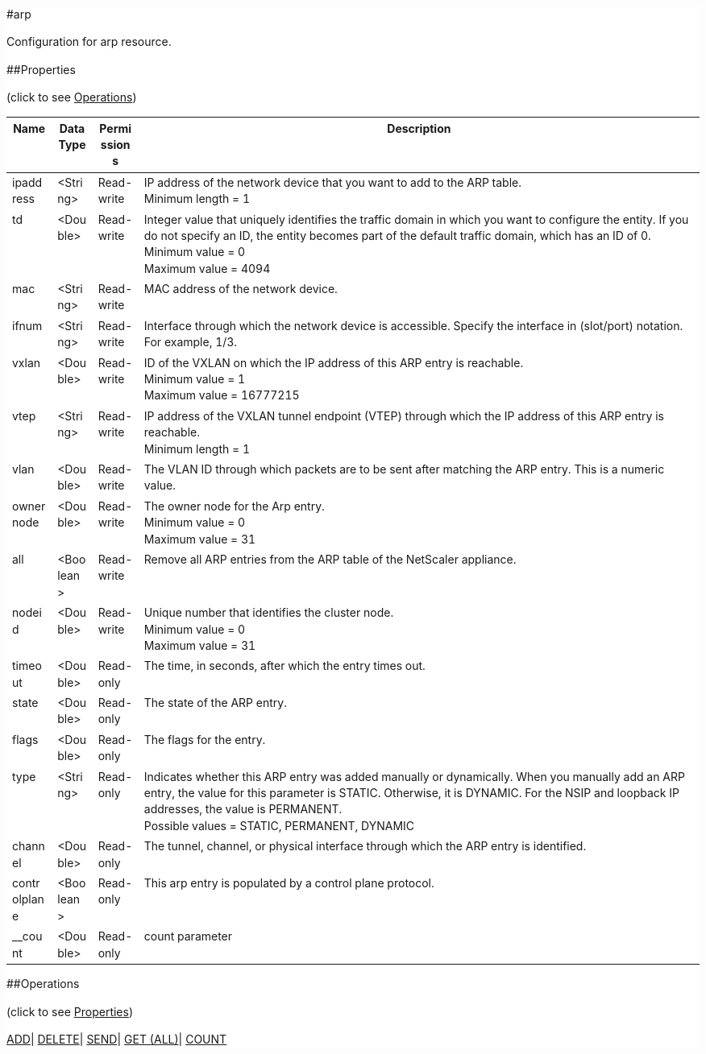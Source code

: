 #arp



Configuration for arp resource.





##Properties 

<span>(click to see [Operations](#opera))</span>





<table><thead><tr><th>Name</th><th>Data Type</th><th>Permissions</th><th>Description</th></tr></thead><tbody><tr><td>ipaddress</td><td>&lt;String></td><td>Read-write</td><td>IP address of the network device that you want to add to the ARP table.<br>Minimum length = 1</td></tr><tr><td>td</td><td>&lt;Double></td><td>Read-write</td><td>Integer value that uniquely identifies the traffic domain in which you want to configure the entity. If you do not specify an ID, the entity becomes part of the default traffic domain, which has an ID of 0.<br>Minimum value = 0<br>Maximum value = 4094</td></tr><tr><td>mac</td><td>&lt;String></td><td>Read-write</td><td>MAC address of the network device.</td></tr><tr><td>ifnum</td><td>&lt;String></td><td>Read-write</td><td>Interface through which the network device is accessible. Specify the interface in (slot/port) notation. For example, 1/3.</td></tr><tr><td>vxlan</td><td>&lt;Double></td><td>Read-write</td><td>ID of the VXLAN on which the IP address of this ARP entry is reachable.<br>Minimum value = 1<br>Maximum value = 16777215</td></tr><tr><td>vtep</td><td>&lt;String></td><td>Read-write</td><td>IP address of the VXLAN tunnel endpoint (VTEP) through which the IP address of this ARP entry is reachable.<br>Minimum length = 1</td></tr><tr><td>vlan</td><td>&lt;Double></td><td>Read-write</td><td>The VLAN ID through which packets are to be sent after matching the ARP entry. This is a numeric value.</td></tr><tr><td>ownernode</td><td>&lt;Double></td><td>Read-write</td><td>The owner node for the Arp entry.<br>Minimum value = 0<br>Maximum value = 31</td></tr><tr><td>all</td><td>&lt;Boolean></td><td>Read-write</td><td>Remove all ARP entries from the ARP table of the NetScaler appliance.</td></tr><tr><td>nodeid</td><td>&lt;Double></td><td>Read-write</td><td>Unique number that identifies the cluster node.<br>Minimum value = 0<br>Maximum value = 31</td></tr><tr><td>timeout</td><td>&lt;Double></td><td>Read-only</td><td>The time, in seconds, after which the entry times out.</td></tr><tr><td>state</td><td>&lt;Double></td><td>Read-only</td><td>The state of the ARP entry.</td></tr><tr><td>flags</td><td>&lt;Double></td><td>Read-only</td><td>The flags for the entry.</td></tr><tr><td>type</td><td>&lt;String></td><td>Read-only</td><td>Indicates whether this ARP entry was added manually or dynamically. When you manually add an ARP entry, the value for this parameter is STATIC. Otherwise, it is DYNAMIC. For the NSIP and loopback IP addresses, the value is PERMANENT.<br>Possible values = STATIC, PERMANENT, DYNAMIC</td></tr><tr><td>channel</td><td>&lt;Double></td><td>Read-only</td><td>The tunnel, channel, or physical interface through which the ARP entry is identified.</td></tr><tr><td>controlplane</td><td>&lt;Boolean></td><td>Read-only</td><td>This arp entry is populated by a control plane protocol.</td></tr><tr><td>__count</td><td>&lt;Double></td><td>Read-only</td><td>count parameter</td></tr></tbody></table>

##Operations 

<span>(click to see [Properties](#prope))</span>





[ADD]()| [DELETE](#d)| [SEND]()| [GET (ALL)](#get-)| [COUNT](#)



